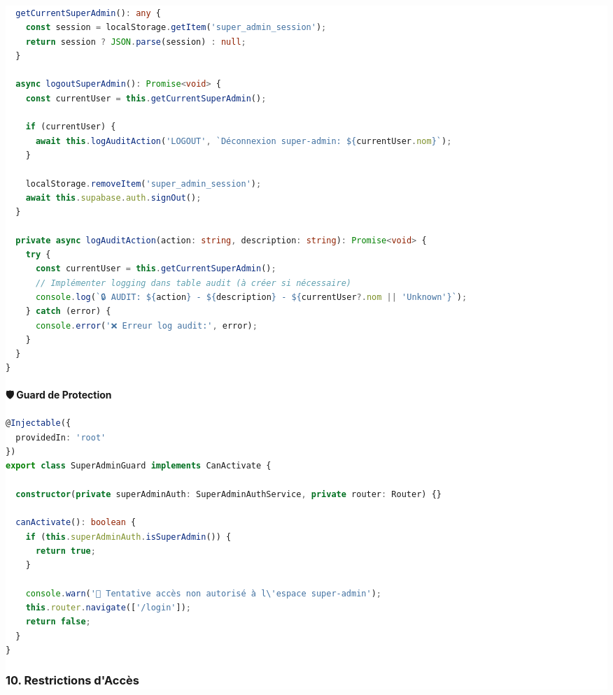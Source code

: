 ```typescript
  getCurrentSuperAdmin(): any {
    const session = localStorage.getItem('super_admin_session');
    return session ? JSON.parse(session) : null;
  }

  async logoutSuperAdmin(): Promise<void> {
    const currentUser = this.getCurrentSuperAdmin();
    
    if (currentUser) {
      await this.logAuditAction('LOGOUT', `Déconnexion super-admin: ${currentUser.nom}`);
    }

    localStorage.removeItem('super_admin_session');
    await this.supabase.auth.signOut();
  }

  private async logAuditAction(action: string, description: string): Promise<void> {
    try {
      const currentUser = this.getCurrentSuperAdmin();
      // Implémenter logging dans table audit (à créer si nécessaire)
      console.log(`🔒 AUDIT: ${action} - ${description} - ${currentUser?.nom || 'Unknown'}`);
    } catch (error) {
      console.error('❌ Erreur log audit:', error);
    }
  }
}
```

#### **🛡️ Guard de Protection**
```typescript
@Injectable({
  providedIn: 'root'
})
export class SuperAdminGuard implements CanActivate {
  
  constructor(private superAdminAuth: SuperAdminAuthService, private router: Router) {}

  canActivate(): boolean {
    if (this.superAdminAuth.isSuperAdmin()) {
      return true;
    }

    console.warn('🚫 Tentative accès non autorisé à l\'espace super-admin');
    this.router.navigate(['/login']);
    return false;
  }
}
```

### **10. Restrictions d'Accès**

